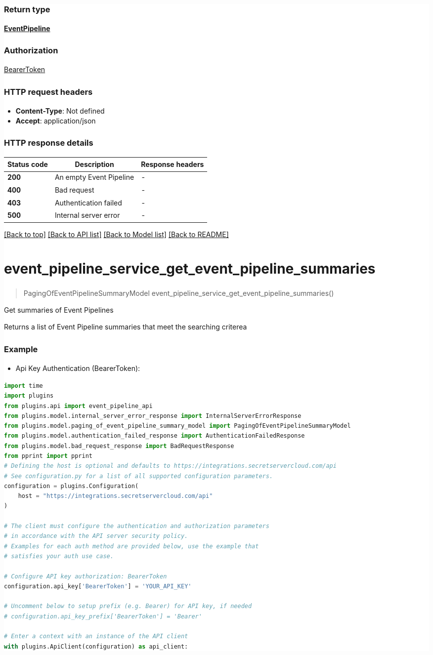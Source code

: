 ### Return type

[**EventPipeline**](EventPipeline.md)

### Authorization

[BearerToken](../README.md#BearerToken)

### HTTP request headers

 - **Content-Type**: Not defined
 - **Accept**: application/json


### HTTP response details

| Status code | Description | Response headers |
|-------------|-------------|------------------|
**200** | An empty Event Pipeline |  -  |
**400** | Bad request |  -  |
**403** | Authentication failed |  -  |
**500** | Internal server error |  -  |

[[Back to top]](#) [[Back to API list]](../README.md#documentation-for-api-endpoints) [[Back to Model list]](../README.md#documentation-for-models) [[Back to README]](../README.md)

# **event_pipeline_service_get_event_pipeline_summaries**
> PagingOfEventPipelineSummaryModel event_pipeline_service_get_event_pipeline_summaries()

Get summaries of Event Pipelines

Returns a list of Event Pipeline summaries that meet the searching criterea

### Example

* Api Key Authentication (BearerToken):

```python
import time
import plugins
from plugins.api import event_pipeline_api
from plugins.model.internal_server_error_response import InternalServerErrorResponse
from plugins.model.paging_of_event_pipeline_summary_model import PagingOfEventPipelineSummaryModel
from plugins.model.authentication_failed_response import AuthenticationFailedResponse
from plugins.model.bad_request_response import BadRequestResponse
from pprint import pprint
# Defining the host is optional and defaults to https://integrations.secretservercloud.com/api
# See configuration.py for a list of all supported configuration parameters.
configuration = plugins.Configuration(
    host = "https://integrations.secretservercloud.com/api"
)

# The client must configure the authentication and authorization parameters
# in accordance with the API server security policy.
# Examples for each auth method are provided below, use the example that
# satisfies your auth use case.

# Configure API key authorization: BearerToken
configuration.api_key['BearerToken'] = 'YOUR_API_KEY'

# Uncomment below to setup prefix (e.g. Bearer) for API key, if needed
# configuration.api_key_prefix['BearerToken'] = 'Bearer'

# Enter a context with an instance of the API client
with plugins.ApiClient(configuration) as api_client:
```